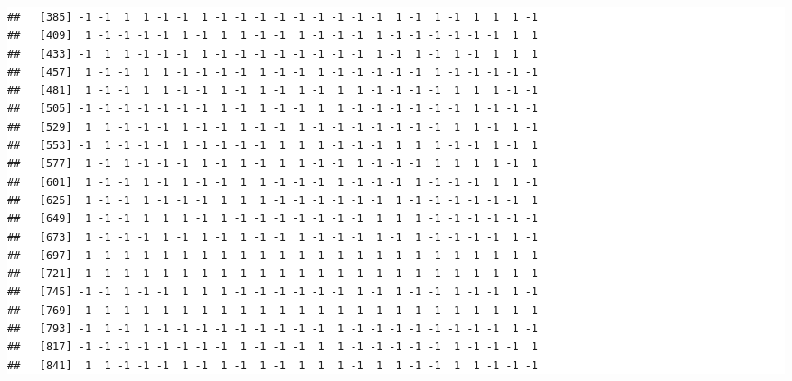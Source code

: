     ##   [385] -1 -1  1  1 -1 -1  1 -1 -1 -1 -1 -1 -1 -1 -1 -1  1 -1  1 -1  1  1  1 -1
    ##   [409]  1 -1 -1 -1 -1  1 -1  1  1 -1 -1  1 -1 -1 -1  1 -1 -1 -1 -1 -1 -1  1  1
    ##   [433] -1  1  1 -1 -1 -1  1 -1 -1 -1 -1 -1 -1 -1 -1  1 -1  1 -1  1 -1  1  1  1
    ##   [457]  1 -1 -1  1  1 -1 -1 -1 -1  1 -1 -1  1 -1 -1 -1 -1 -1  1 -1 -1 -1 -1 -1
    ##   [481]  1 -1 -1  1  1 -1 -1  1 -1  1 -1  1 -1  1  1 -1 -1 -1 -1  1  1  1 -1 -1
    ##   [505] -1 -1 -1 -1 -1 -1 -1  1 -1  1 -1 -1  1  1 -1 -1 -1 -1 -1 -1  1 -1 -1 -1
    ##   [529]  1  1 -1 -1 -1  1 -1 -1  1 -1 -1  1 -1 -1 -1 -1 -1 -1 -1  1  1 -1  1 -1
    ##   [553] -1  1 -1 -1 -1  1 -1 -1 -1 -1  1  1  1 -1 -1 -1  1  1  1 -1 -1  1 -1  1
    ##   [577]  1 -1  1 -1 -1 -1  1 -1  1 -1  1  1 -1 -1  1 -1 -1 -1  1  1  1  1 -1  1
    ##   [601]  1 -1 -1  1 -1  1 -1 -1  1  1 -1 -1 -1  1 -1 -1 -1  1 -1 -1 -1  1  1 -1
    ##   [625]  1 -1 -1  1 -1 -1 -1  1  1  1 -1 -1 -1 -1 -1 -1  1 -1 -1 -1 -1 -1 -1  1
    ##   [649]  1 -1 -1  1  1  1 -1  1 -1 -1 -1 -1 -1 -1 -1  1  1  1 -1 -1 -1 -1 -1 -1
    ##   [673]  1 -1 -1 -1  1 -1  1 -1  1 -1 -1  1 -1 -1 -1  1 -1  1 -1 -1 -1 -1  1 -1
    ##   [697] -1 -1 -1 -1  1 -1 -1  1  1 -1  1 -1 -1  1  1  1  1 -1 -1  1  1 -1 -1 -1
    ##   [721]  1 -1  1  1 -1 -1  1  1 -1 -1 -1 -1 -1  1  1 -1 -1 -1  1 -1 -1  1 -1  1
    ##   [745] -1 -1  1 -1 -1  1  1  1 -1 -1 -1 -1 -1 -1  1 -1  1 -1 -1  1 -1 -1  1 -1
    ##   [769]  1  1  1  1 -1 -1  1 -1 -1 -1 -1 -1  1 -1 -1 -1  1 -1 -1 -1  1 -1 -1  1
    ##   [793] -1  1 -1  1 -1 -1 -1 -1 -1 -1 -1 -1 -1  1 -1 -1 -1 -1 -1 -1 -1 -1  1 -1
    ##   [817] -1 -1 -1 -1 -1 -1 -1 -1  1 -1 -1 -1  1  1 -1 -1 -1 -1 -1  1 -1 -1 -1  1
    ##   [841]  1  1 -1 -1 -1  1 -1  1 -1  1 -1  1  1  1 -1  1  1 -1 -1  1  1 -1 -1 -1